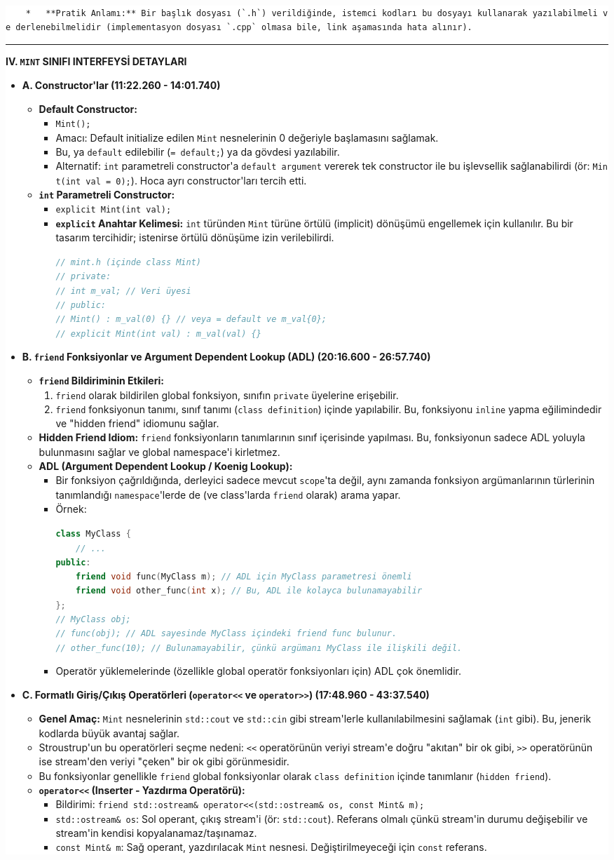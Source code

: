         *   **Pratik Anlamı:** Bir başlık dosyası (`.h`) verildiğinde, istemci kodları bu dosyayı kullanarak yazılabilmeli ve derlenebilmelidir (implementasyon dosyası `.cpp` olmasa bile, link aşamasında hata alınır).

---

**IV. `MINT` SINIFI INTERFEYSİ DETAYLARI**

*   **A. Constructor'lar (11:22.260 - 14:01.740)**
    *   **Default Constructor:**
        *   `Mint();`
        *   Amacı: Default initialize edilen `Mint` nesnelerinin 0 değeriyle başlamasını sağlamak.
        *   Bu, ya `default` edilebilir (`= default;`) ya da gövdesi yazılabilir.
        *   Alternatif: `int` parametreli constructor'a `default argument` vererek tek constructor ile bu işlevsellik sağlanabilirdi (ör: `Mint(int val = 0);`). Hoca ayrı constructor'ları tercih etti.
    *   **`int` Parametreli Constructor:**
        *   `explicit Mint(int val);`
        *   **`explicit` Anahtar Kelimesi:** `int` türünden `Mint` türüne örtülü (implicit) dönüşümü engellemek için kullanılır. Bu bir tasarım tercihidir; istenirse örtülü dönüşüme izin verilebilirdi.
            ```cpp
            // mint.h (içinde class Mint)
            // private:
            // int m_val; // Veri üyesi
            // public:
            // Mint() : m_val(0) {} // veya = default ve m_val{0};
            // explicit Mint(int val) : m_val(val) {}
            ```
*   **B. `friend` Fonksiyonlar ve Argument Dependent Lookup (ADL) (20:16.600 - 26:57.740)**
    *   **`friend` Bildiriminin Etkileri:**
        1.  `friend` olarak bildirilen global fonksiyon, sınıfın `private` üyelerine erişebilir.
        2.  `friend` fonksiyonun tanımı, sınıf tanımı (`class definition`) içinde yapılabilir. Bu, fonksiyonu `inline` yapma eğilimindedir ve "hidden friend" idiomunu sağlar.
    *   **Hidden Friend Idiom:** `friend` fonksiyonların tanımlarının sınıf içerisinde yapılması. Bu, fonksiyonun sadece ADL yoluyla bulunmasını sağlar ve global namespace'i kirletmez.
    *   **ADL (Argument Dependent Lookup / Koenig Lookup):**
        *   Bir fonksiyon çağrıldığında, derleyici sadece mevcut `scope`'ta değil, aynı zamanda fonksiyon argümanlarının türlerinin tanımlandığı `namespace`'lerde de (ve class'larda `friend` olarak) arama yapar.
        *   Örnek:
            ```cpp
            class MyClass {
                // ...
            public:
                friend void func(MyClass m); // ADL için MyClass parametresi önemli
                friend void other_func(int x); // Bu, ADL ile kolayca bulunamayabilir
            };
            // MyClass obj;
            // func(obj); // ADL sayesinde MyClass içindeki friend func bulunur.
            // other_func(10); // Bulunamayabilir, çünkü argümanı MyClass ile ilişkili değil.
            ```
        *   Operatör yüklemelerinde (özellikle global operatör fonksiyonları için) ADL çok önemlidir.

*   **C. Formatlı Giriş/Çıkış Operatörleri (`operator<<` ve `operator>>`) (17:48.960 - 43:37.540)**
    *   **Genel Amaç:** `Mint` nesnelerinin `std::cout` ve `std::cin` gibi stream'lerle kullanılabilmesini sağlamak (`int` gibi). Bu, jenerik kodlarda büyük avantaj sağlar.
    *   Stroustrup'un bu operatörleri seçme nedeni: `<<` operatörünün veriyi stream'e doğru "akıtan" bir ok gibi, `>>` operatörünün ise stream'den veriyi "çeken" bir ok gibi görünmesidir.
    *   Bu fonksiyonlar genellikle `friend` global fonksiyonlar olarak `class definition` içinde tanımlanır (`hidden friend`).
    *   **`operator<<` (Inserter - Yazdırma Operatörü):**
        *   Bildirimi: `friend std::ostream& operator<<(std::ostream& os, const Mint& m);`
        *   `std::ostream& os`: Sol operant, çıkış stream'i (ör: `std::cout`). Referans olmalı çünkü stream'in durumu değişebilir ve stream'in kendisi kopyalanamaz/taşınamaz.
        *   `const Mint& m`: Sağ operant, yazdırılacak `Mint` nesnesi. Değiştirilmeyeceği için `const` referans.